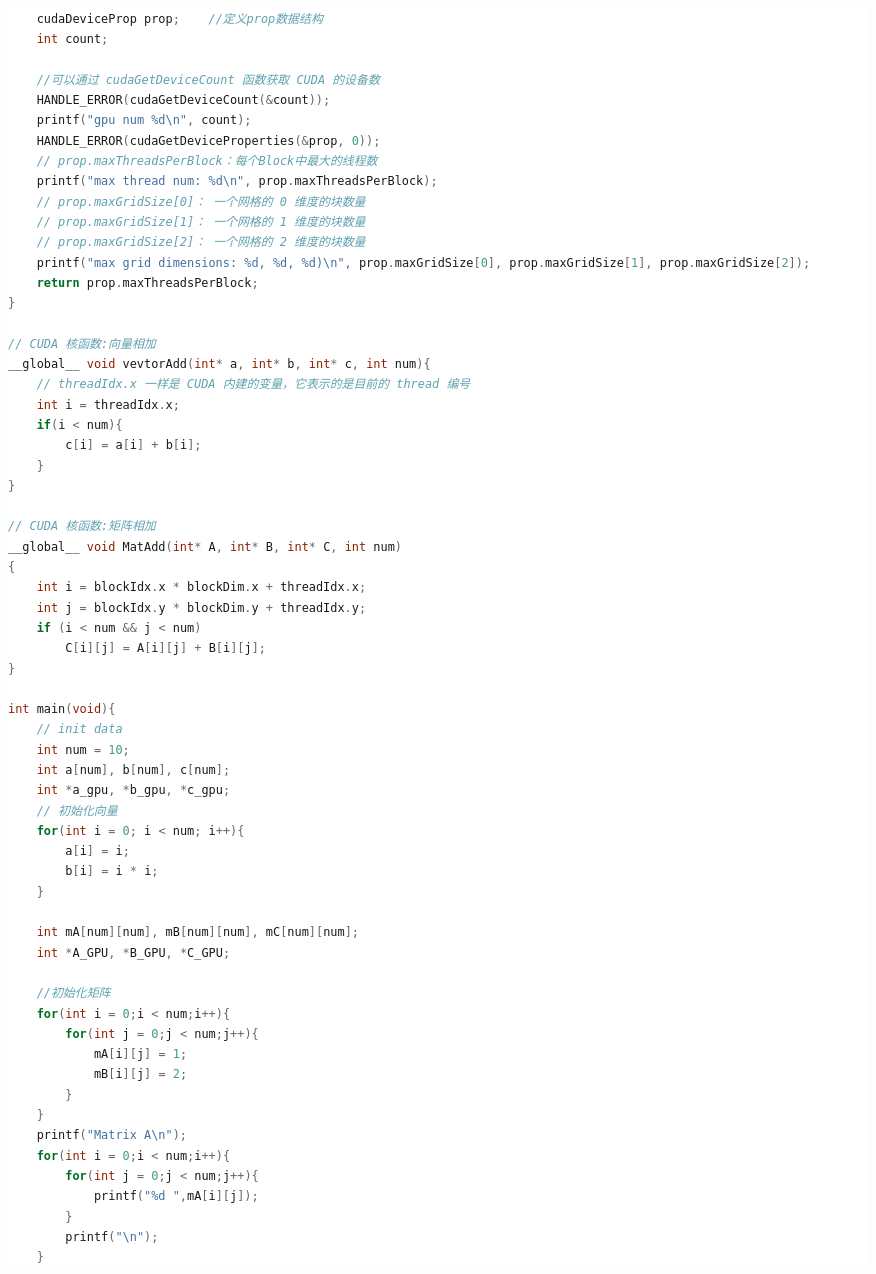 ```c++
    cudaDeviceProp prop;    //定义prop数据结构
    int count;
    
    //可以通过 cudaGetDeviceCount 函数获取 CUDA 的设备数
    HANDLE_ERROR(cudaGetDeviceCount(&count));
    printf("gpu num %d\n", count);
    HANDLE_ERROR(cudaGetDeviceProperties(&prop, 0));
    // prop.maxThreadsPerBlock：每个Block中最大的线程数
    printf("max thread num: %d\n", prop.maxThreadsPerBlock);
    // prop.maxGridSize[0]： 一个网格的 0 维度的块数量
    // prop.maxGridSize[1]： 一个网格的 1 维度的块数量
    // prop.maxGridSize[2]： 一个网格的 2 维度的块数量
    printf("max grid dimensions: %d, %d, %d)\n", prop.maxGridSize[0], prop.maxGridSize[1], prop.maxGridSize[2]);
    return prop.maxThreadsPerBlock;
}

// CUDA 核函数:向量相加
__global__ void vevtorAdd(int* a, int* b, int* c, int num){
    // threadIdx.x 一样是 CUDA 内建的变量，它表示的是目前的 thread 编号
	int i = threadIdx.x;
	if(i < num){
		c[i] = a[i] + b[i];
	}
}

// CUDA 核函数:矩阵相加
__global__ void MatAdd(int* A, int* B, int* C, int num) 
{ 
    int i = blockIdx.x * blockDim.x + threadIdx.x; 
    int j = blockIdx.y * blockDim.y + threadIdx.y; 
    if (i < num && j < num) 
        C[i][j] = A[i][j] + B[i][j]; 
}

int main(void){
	// init data
	int num = 10;
	int a[num], b[num], c[num];
	int *a_gpu, *b_gpu, *c_gpu;
    // 初始化向量
    for(int i = 0; i < num; i++){
		a[i] = i;
		b[i] = i * i;
	}
    
    int mA[num][num], mB[num][num], mC[num][num];
    int *A_GPU, *B_GPU, *C_GPU;
    
    //初始化矩阵
	for(int i = 0;i < num;i++){
		for(int j = 0;j < num;j++){
			mA[i][j] = 1;
			mB[i][j] = 2;
		}
	}
    printf("Matrix A\n");
	for(int i = 0;i < num;i++){
		for(int j = 0;j < num;j++){
			printf("%d ",mA[i][j]);
		}
		printf("\n");
	}
```